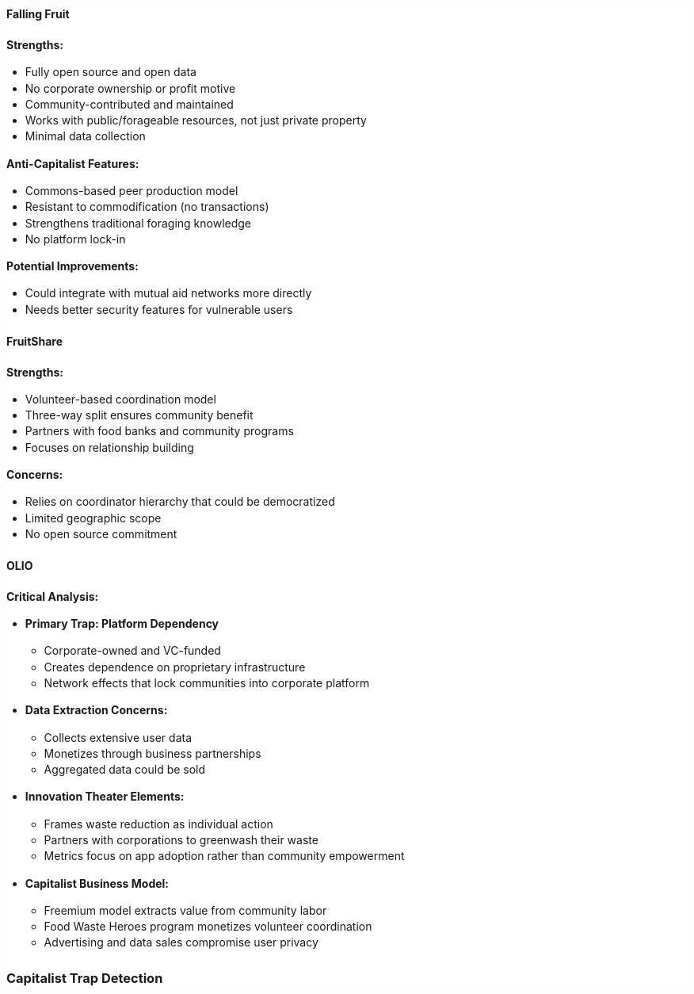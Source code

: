 #### Falling Fruit
**Strengths:**
- Fully open source and open data
- No corporate ownership or profit motive
- Community-contributed and maintained
- Works with public/forageable resources, not just private property
- Minimal data collection

**Anti-Capitalist Features:**
- Commons-based peer production model
- Resistant to commodification (no transactions)
- Strengthens traditional foraging knowledge
- No platform lock-in

**Potential Improvements:**
- Could integrate with mutual aid networks more directly
- Needs better security features for vulnerable users

#### FruitShare
**Strengths:**
- Volunteer-based coordination model
- Three-way split ensures community benefit
- Partners with food banks and community programs
- Focuses on relationship building

**Concerns:**
- Relies on coordinator hierarchy that could be democratized
- Limited geographic scope
- No open source commitment

#### OLIO
**Critical Analysis:**
- **Primary Trap: Platform Dependency**
  - Corporate-owned and VC-funded
  - Creates dependence on proprietary infrastructure
  - Network effects that lock communities into corporate platform
  
- **Data Extraction Concerns:**
  - Collects extensive user data
  - Monetizes through business partnerships
  - Aggregated data could be sold
  
- **Innovation Theater Elements:**
  - Frames waste reduction as individual action
  - Partners with corporations to greenwash their waste
  - Metrics focus on app adoption rather than community empowerment

- **Capitalist Business Model:**
  - Freemium model extracts value from community labor
  - Food Waste Heroes program monetizes volunteer coordination
  - Advertising and data sales compromise user privacy

### Capitalist Trap Detection
